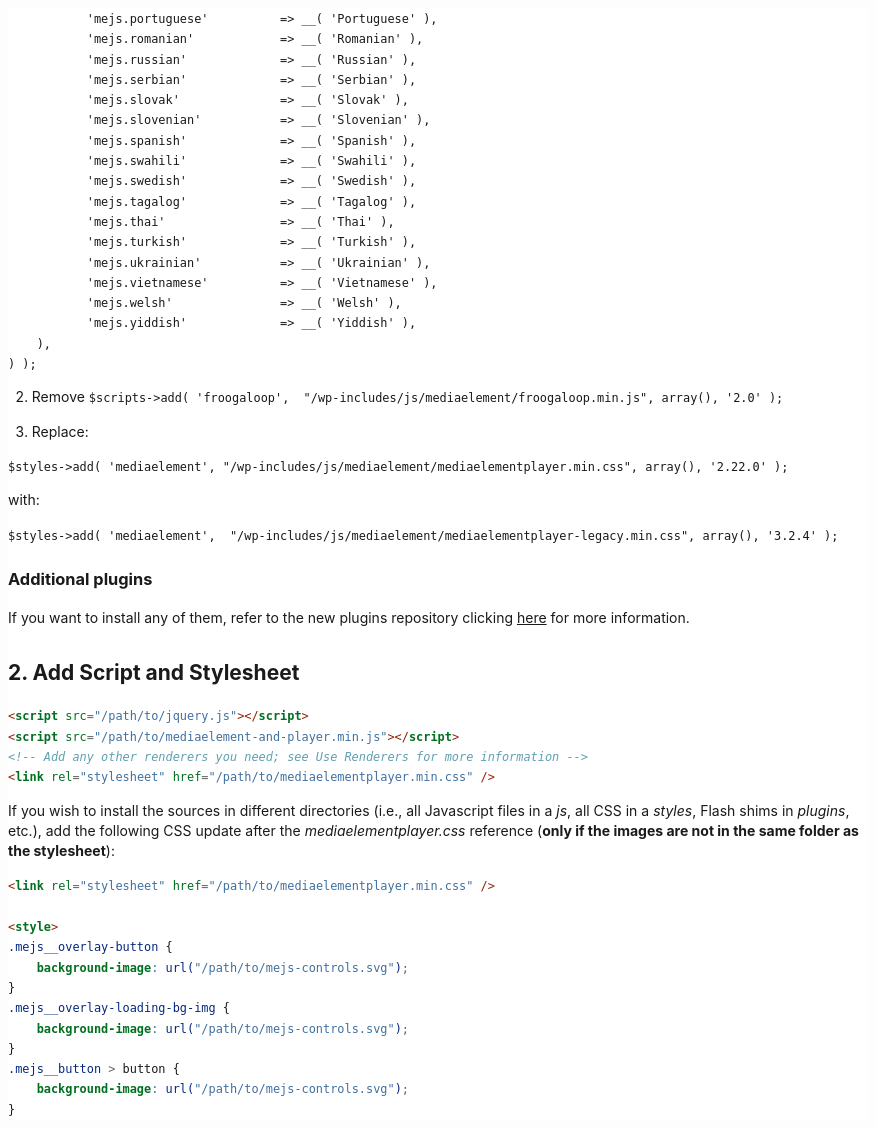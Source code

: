 ```
           'mejs.portuguese'          => __( 'Portuguese' ),
           'mejs.romanian'            => __( 'Romanian' ),
           'mejs.russian'             => __( 'Russian' ),
           'mejs.serbian'             => __( 'Serbian' ),
           'mejs.slovak'              => __( 'Slovak' ),
           'mejs.slovenian'           => __( 'Slovenian' ),
           'mejs.spanish'             => __( 'Spanish' ),
           'mejs.swahili'             => __( 'Swahili' ),
           'mejs.swedish'             => __( 'Swedish' ),
           'mejs.tagalog'             => __( 'Tagalog' ),
           'mejs.thai'                => __( 'Thai' ),
           'mejs.turkish'             => __( 'Turkish' ),
           'mejs.ukrainian'           => __( 'Ukrainian' ),
           'mejs.vietnamese'          => __( 'Vietnamese' ),
           'mejs.welsh'               => __( 'Welsh' ),
           'mejs.yiddish'             => __( 'Yiddish' ),
    ),
) );
```

2. Remove `$scripts->add( 'froogaloop',  "/wp-includes/js/mediaelement/froogaloop.min.js", array(), '2.0' );` 
   
3. Replace: 
```
$styles->add( 'mediaelement', "/wp-includes/js/mediaelement/mediaelementplayer.min.css", array(), '2.22.0' ); 
```
with: 
```
$styles->add( 'mediaelement',  "/wp-includes/js/mediaelement/mediaelementplayer-legacy.min.css", array(), '3.2.4' );
```   

<a id="plugins"></a>
### Additional plugins

If you want to install any of them, refer to the new plugins repository clicking [here](https://github.com/mediaelement/mediaelement-plugins) for more information.

<a id="script-and-stylesheet"></a>
## 2. Add Script and Stylesheet
```html
<script src="/path/to/jquery.js"></script>
<script src="/path/to/mediaelement-and-player.min.js"></script>
<!-- Add any other renderers you need; see Use Renderers for more information -->
<link rel="stylesheet" href="/path/to/mediaelementplayer.min.css" />
```

If you wish to install the sources in different directories (i.e., all Javascript files in a _js_, all CSS in a _styles_, Flash shims in _plugins_, etc.), add the following CSS update after the _mediaelementplayer.css_ reference (**only if the images are not in the same folder as the stylesheet**):
```html
<link rel="stylesheet" href="/path/to/mediaelementplayer.min.css" />

<style>
.mejs__overlay-button {
    background-image: url("/path/to/mejs-controls.svg");
}
.mejs__overlay-loading-bg-img {
    background-image: url("/path/to/mejs-controls.svg");
}
.mejs__button > button {
    background-image: url("/path/to/mejs-controls.svg");
}
```